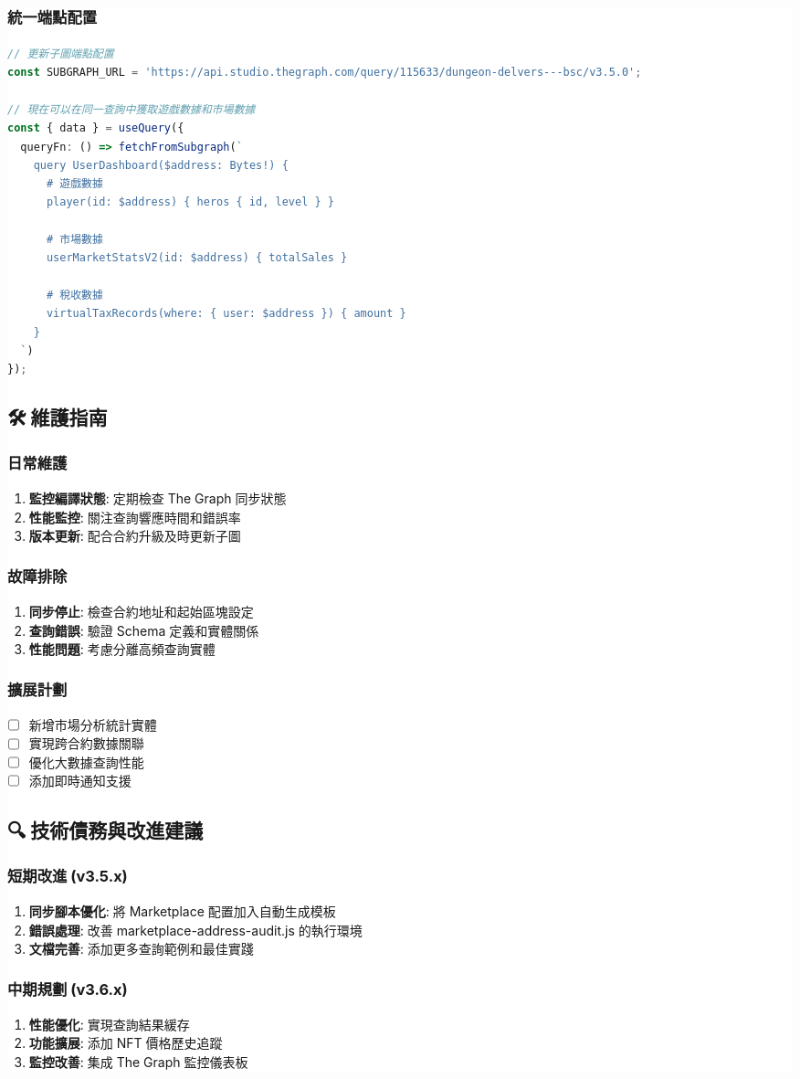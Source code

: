 ### **統一端點配置**
```typescript
// 更新子圖端點配置
const SUBGRAPH_URL = 'https://api.studio.thegraph.com/query/115633/dungeon-delvers---bsc/v3.5.0';

// 現在可以在同一查詢中獲取遊戲數據和市場數據
const { data } = useQuery({
  queryFn: () => fetchFromSubgraph(`
    query UserDashboard($address: Bytes!) {
      # 遊戲數據
      player(id: $address) { heros { id, level } }
      
      # 市場數據  
      userMarketStatsV2(id: $address) { totalSales }
      
      # 稅收數據
      virtualTaxRecords(where: { user: $address }) { amount }
    }
  `)
});
```

## 🛠️ 維護指南

### **日常維護**
1. **監控編譯狀態**: 定期檢查 The Graph 同步狀態
2. **性能監控**: 關注查詢響應時間和錯誤率
3. **版本更新**: 配合合約升級及時更新子圖

### **故障排除**
1. **同步停止**: 檢查合約地址和起始區塊設定
2. **查詢錯誤**: 驗證 Schema 定義和實體關係
3. **性能問題**: 考慮分離高頻查詢實體

### **擴展計劃**
- [ ] 新增市場分析統計實體
- [ ] 實現跨合約數據關聯
- [ ] 優化大數據查詢性能
- [ ] 添加即時通知支援

## 🔍 技術債務與改進建議

### **短期改進** (v3.5.x)
1. **同步腳本優化**: 將 Marketplace 配置加入自動生成模板
2. **錯誤處理**: 改善 marketplace-address-audit.js 的執行環境
3. **文檔完善**: 添加更多查詢範例和最佳實踐

### **中期規劃** (v3.6.x)
1. **性能優化**: 實現查詢結果緩存
2. **功能擴展**: 添加 NFT 價格歷史追蹤
3. **監控改善**: 集成 The Graph 監控儀表板
